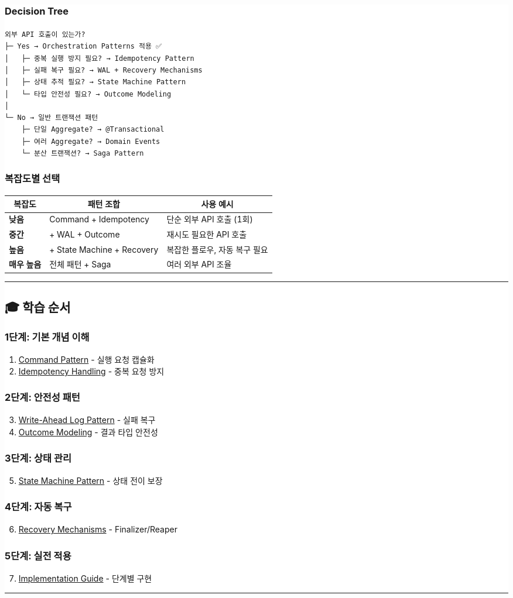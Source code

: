 ### Decision Tree

```
외부 API 호출이 있는가?
├─ Yes → Orchestration Patterns 적용 ✅
│   ├─ 중복 실행 방지 필요? → Idempotency Pattern
│   ├─ 실패 복구 필요? → WAL + Recovery Mechanisms
│   ├─ 상태 추적 필요? → State Machine Pattern
│   └─ 타입 안전성 필요? → Outcome Modeling
│
└─ No → 일반 트랜잭션 패턴
    ├─ 단일 Aggregate? → @Transactional
    ├─ 여러 Aggregate? → Domain Events
    └─ 분산 트랜잭션? → Saga Pattern
```

### 복잡도별 선택

| 복잡도 | 패턴 조합 | 사용 예시 |
|--------|----------|----------|
| **낮음** | Command + Idempotency | 단순 외부 API 호출 (1회) |
| **중간** | + WAL + Outcome | 재시도 필요한 API 호출 |
| **높음** | + State Machine + Recovery | 복잡한 플로우, 자동 복구 필요 |
| **매우 높음** | 전체 패턴 + Saga | 여러 외부 API 조율 |

---

## 🎓 학습 순서

### 1단계: 기본 개념 이해
1. [Command Pattern](./01_command-pattern.md) - 실행 요청 캡슐화
2. [Idempotency Handling](./02_idempotency-handling.md) - 중복 요청 방지

### 2단계: 안전성 패턴
3. [Write-Ahead Log Pattern](./03_write-ahead-log-pattern.md) - 실패 복구
4. [Outcome Modeling](./04_outcome-modeling.md) - 결과 타입 안전성

### 3단계: 상태 관리
5. [State Machine Pattern](./05_state-machine-pattern.md) - 상태 전이 보장

### 4단계: 자동 복구
6. [Recovery Mechanisms](./06_recovery-mechanisms.md) - Finalizer/Reaper

### 5단계: 실전 적용
7. [Implementation Guide](./07_implementation-guide.md) - 단계별 구현

---

